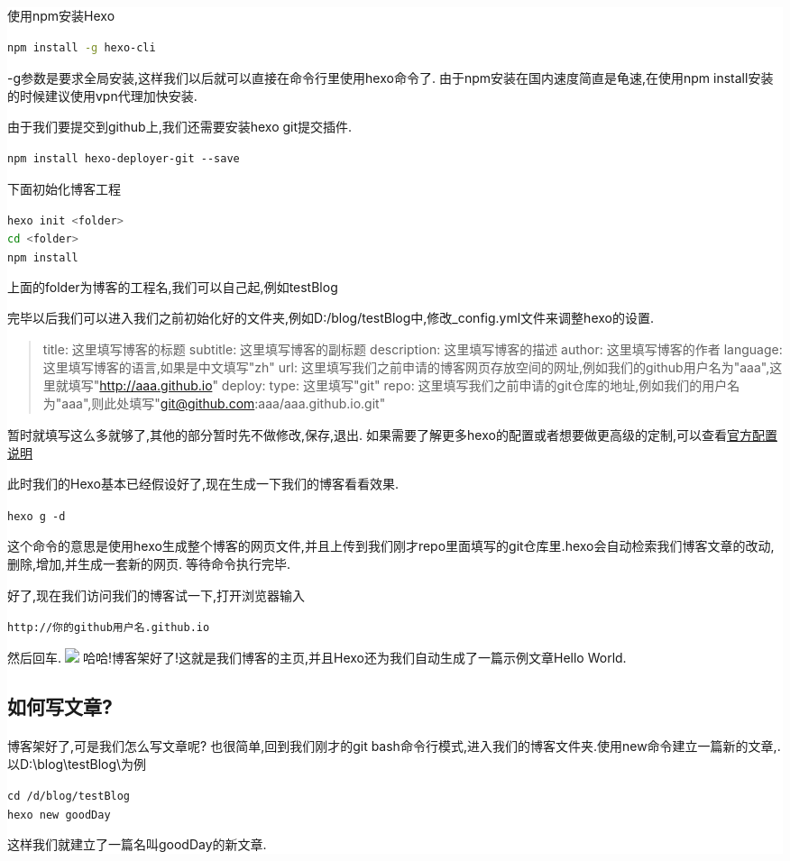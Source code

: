 使用npm安装Hexo

``` bash
npm install -g hexo-cli
```
-g参数是要求全局安装,这样我们以后就可以直接在命令行里使用hexo命令了.
由于npm安装在国内速度简直是龟速,在使用npm install安装的时候建议使用vpn代理加快安装.

由于我们要提交到github上,我们还需要安装hexo git提交插件.
``` base
npm install hexo-deployer-git --save
```

下面初始化博客工程

``` bash
hexo init <folder>
cd <folder>
npm install
```

上面的folder为博客的工程名,我们可以自己起,例如testBlog

完毕以后我们可以进入我们之前初始化好的文件夹,例如D:/blog/testBlog中,修改_config.yml文件来调整hexo的设置.

> title: 这里填写博客的标题
> subtitle: 这里填写博客的副标题
> description: 这里填写博客的描述
> author: 这里填写博客的作者
> language: 这里填写博客的语言,如果是中文填写"zh"
> url: 这里填写我们之前申请的博客网页存放空间的网址,例如我们的github用户名为"aaa",这里就填写"http://aaa.github.io"
> deploy:
> type: 这里填写"git"
> repo: 这里填写我们之前申请的git仓库的地址,例如我们的用户名为"aaa",则此处填写"git@github.com:aaa/aaa.github.io.git"

暂时就填写这么多就够了,其他的部分暂时先不做修改,保存,退出.
如果需要了解更多hexo的配置或者想要做更高级的定制,可以查看[官方配置说明](https://hexo.io/docs/configuration.html)

此时我们的Hexo基本已经假设好了,现在生成一下我们的博客看看效果.

``` base
hexo g -d
```

这个命令的意思是使用hexo生成整个博客的网页文件,并且上传到我们刚才repo里面填写的git仓库里.hexo会自动检索我们博客文章的改动,删除,增加,并生成一套新的网页.
等待命令执行完毕.

好了,现在我们访问我们的博客试一下,打开浏览器输入
```
http://你的github用户名.github.io 
```
然后回车.
![](/image/20170224160822.png)
哈哈!博客架好了!这就是我们博客的主页,并且Hexo还为我们自动生成了一篇示例文章Hello World.

## 如何写文章?
博客架好了,可是我们怎么写文章呢?
也很简单,回到我们刚才的git bash命令行模式,进入我们的博客文件夹.使用new命令建立一篇新的文章,.以D:\blog\testBlog\为例
``` base
cd /d/blog/testBlog
hexo new goodDay
```
这样我们就建立了一篇名叫goodDay的新文章.
